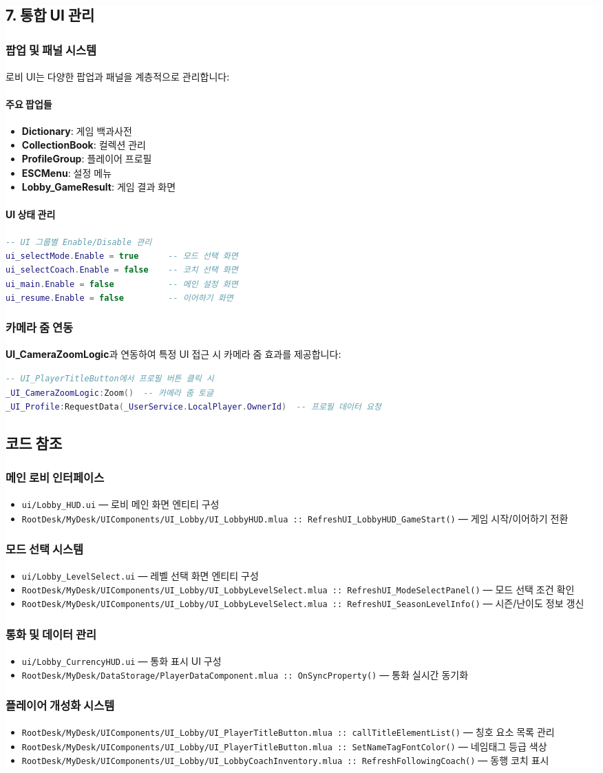 ## 7. 통합 UI 관리

### 팝업 및 패널 시스템

로비 UI는 다양한 팝업과 패널을 계층적으로 관리합니다:

#### 주요 팝업들
- **Dictionary**: 게임 백과사전 
- **CollectionBook**: 컬렉션 관리
- **ProfileGroup**: 플레이어 프로필
- **ESCMenu**: 설정 메뉴
- **Lobby_GameResult**: 게임 결과 화면

#### UI 상태 관리
```lua
-- UI 그룹별 Enable/Disable 관리
ui_selectMode.Enable = true      -- 모드 선택 화면
ui_selectCoach.Enable = false    -- 코치 선택 화면  
ui_main.Enable = false           -- 메인 설정 화면
ui_resume.Enable = false         -- 이어하기 화면
```

### 카메라 줌 연동

**UI_CameraZoomLogic**과 연동하여 특정 UI 접근 시 카메라 줌 효과를 제공합니다:

```lua
-- UI_PlayerTitleButton에서 프로필 버튼 클릭 시
_UI_CameraZoomLogic:Zoom()  -- 카메라 줌 토글
_UI_Profile:RequestData(_UserService.LocalPlayer.OwnerId)  -- 프로필 데이터 요청
```

## 코드 참조

### 메인 로비 인터페이스
- `ui/Lobby_HUD.ui` — 로비 메인 화면 엔티티 구성
- `RootDesk/MyDesk/UIComponents/UI_Lobby/UI_LobbyHUD.mlua :: RefreshUI_LobbyHUD_GameStart()` — 게임 시작/이어하기 전환

### 모드 선택 시스템  
- `ui/Lobby_LevelSelect.ui` — 레벨 선택 화면 엔티티 구성
- `RootDesk/MyDesk/UIComponents/UI_Lobby/UI_LobbyLevelSelect.mlua :: RefreshUI_ModeSelectPanel()` — 모드 선택 조건 확인
- `RootDesk/MyDesk/UIComponents/UI_Lobby/UI_LobbyLevelSelect.mlua :: RefreshUI_SeasonLevelInfo()` — 시즌/난이도 정보 갱신

### 통화 및 데이터 관리
- `ui/Lobby_CurrencyHUD.ui` — 통화 표시 UI 구성  
- `RootDesk/MyDesk/DataStorage/PlayerDataComponent.mlua :: OnSyncProperty()` — 통화 실시간 동기화

### 플레이어 개성화 시스템
- `RootDesk/MyDesk/UIComponents/UI_Lobby/UI_PlayerTitleButton.mlua :: callTitleElementList()` — 칭호 요소 목록 관리
- `RootDesk/MyDesk/UIComponents/UI_Lobby/UI_PlayerTitleButton.mlua :: SetNameTagFontColor()` — 네임태그 등급 색상
- `RootDesk/MyDesk/UIComponents/UI_Lobby/UI_LobbyCoachInventory.mlua :: RefreshFollowingCoach()` — 동행 코치 표시
